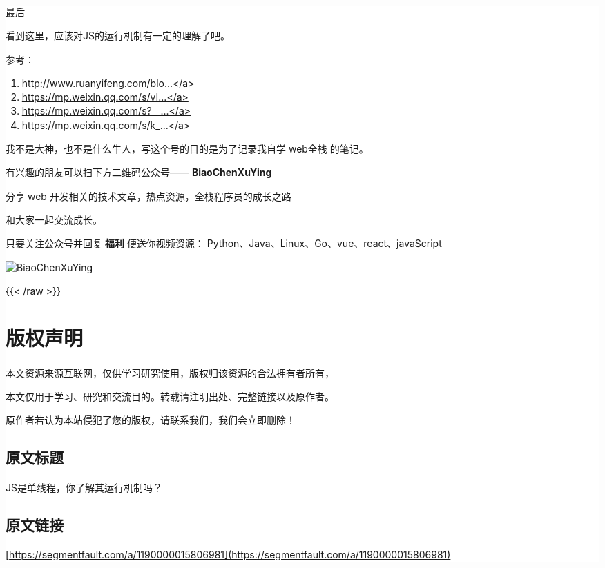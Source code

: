&#x6700;&#x540E;</h1><p>&#x770B;&#x5230;&#x8FD9;&#x91CC;&#xFF0C;&#x5E94;&#x8BE5;&#x5BF9;JS&#x7684;&#x8FD0;&#x884C;&#x673A;&#x5236;&#x6709;&#x4E00;&#x5B9A;&#x7684;&#x7406;&#x89E3;&#x4E86;&#x5427;&#x3002;</p><p>&#x53C2;&#x8003;&#xFF1A;</p><ol><li><a href="http://www.ruanyifeng.com/blog/2014/10/event-loop.html" rel="nofollow noreferrer">http://www.ruanyifeng.com/blo...</a></li><li><a href="https://mp.weixin.qq.com/s/vIKDUrbuxVNQMi_g_fiwUA" rel="nofollow noreferrer">https://mp.weixin.qq.com/s/vI...</a></li><li><a href="https://mp.weixin.qq.com/s?__biz=MjM5MTA1MjAxMQ==&amp;mid=2651226694&amp;idx=1&amp;sn=01908e1c5089010733e723c99947b311&amp;chksm=bd495bc28a3ed2d4d92c024910eb2b0367d0b22ee8e2587fee9253a359ebf99dba63338f3ccb&amp;scene=21#wechat_redirect" rel="nofollow noreferrer">https://mp.weixin.qq.com/s?__...</a></li><li><a href="https://mp.weixin.qq.com/s/k_85P8uzs0giLlVbX_Ow1w" rel="nofollow noreferrer">https://mp.weixin.qq.com/s/k_...</a></li></ol><p>&#x6211;&#x4E0D;&#x662F;&#x5927;&#x795E;&#xFF0C;&#x4E5F;&#x4E0D;&#x662F;&#x4EC0;&#x4E48;&#x725B;&#x4EBA;&#xFF0C;&#x5199;&#x8FD9;&#x4E2A;&#x53F7;&#x7684;&#x76EE;&#x7684;&#x662F;&#x4E3A;&#x4E86;&#x8BB0;&#x5F55;&#x6211;&#x81EA;&#x5B66; web&#x5168;&#x6808; &#x7684;&#x7B14;&#x8BB0;&#x3002;</p><p>&#x6709;&#x5174;&#x8DA3;&#x7684;&#x670B;&#x53CB;&#x53EF;&#x4EE5;&#x626B;&#x4E0B;&#x65B9;&#x4E8C;&#x7EF4;&#x7801;&#x516C;&#x4F17;&#x53F7;&#x2014;&#x2014; <strong>BiaoChenXuYing</strong></p><p>&#x5206;&#x4EAB; web &#x5F00;&#x53D1;&#x76F8;&#x5173;&#x7684;&#x6280;&#x672F;&#x6587;&#x7AE0;&#xFF0C;&#x70ED;&#x70B9;&#x8D44;&#x6E90;&#xFF0C;&#x5168;&#x6808;&#x7A0B;&#x5E8F;&#x5458;&#x7684;&#x6210;&#x957F;&#x4E4B;&#x8DEF;</p><p>&#x548C;&#x5927;&#x5BB6;&#x4E00;&#x8D77;&#x4EA4;&#x6D41;&#x6210;&#x957F;&#x3002;</p><p>&#x53EA;&#x8981;&#x5173;&#x6CE8;&#x516C;&#x4F17;&#x53F7;&#x5E76;&#x56DE;&#x590D; <strong>&#x798F;&#x5229;</strong> &#x4FBF;&#x9001;&#x4F60;&#x89C6;&#x9891;&#x8D44;&#x6E90;&#xFF1A; <a href="https://mp.weixin.qq.com/s?__biz=MzA4MDU1MDExMg==&amp;mid=2247483711&amp;idx=1&amp;sn=1ffb576159805e92fc57f5f1120fce3a&amp;chksm=9fa3c0b0a8d449a664f36f6fdd017ac7da71b6a71c90261b06b4ea69b42359255f02d0ffe7b3&amp;token=1560489745&amp;lang=zh_CN#rd" rel="nofollow noreferrer">Python&#x3001;Java&#x3001;Linux&#x3001;Go&#x3001;vue&#x3001;react&#x3001;javaScript</a></p><p><span class="img-wrap"><img data-src="/img/remote/1460000016505245" src="https://static.alili.tech/img/remote/1460000016505245" alt="BiaoChenXuYing" title="BiaoChenXuYing"></span></p>
{{< /raw >}}

# 版权声明
本文资源来源互联网，仅供学习研究使用，版权归该资源的合法拥有者所有，

本文仅用于学习、研究和交流目的。转载请注明出处、完整链接以及原作者。

原作者若认为本站侵犯了您的版权，请联系我们，我们会立即删除！

## 原文标题
JS是单线程，你了解其运行机制吗？

## 原文链接
[https://segmentfault.com/a/1190000015806981](https://segmentfault.com/a/1190000015806981)

